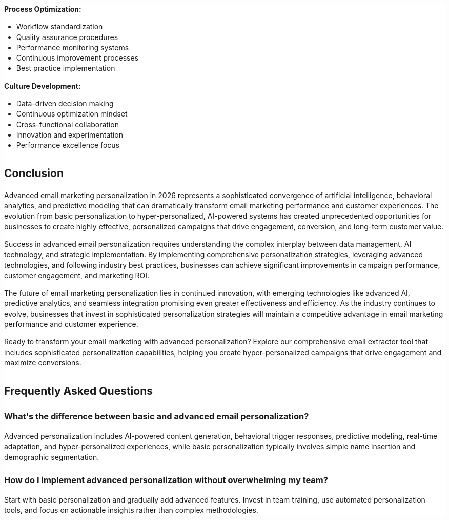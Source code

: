 **Process Optimization:**
- Workflow standardization
- Quality assurance procedures
- Performance monitoring systems
- Continuous improvement processes
- Best practice implementation

**Culture Development:**
- Data-driven decision making
- Continuous optimization mindset
- Cross-functional collaboration
- Innovation and experimentation
- Performance excellence focus

## Conclusion

Advanced email marketing personalization in 2026 represents a sophisticated convergence of artificial intelligence, behavioral analytics, and predictive modeling that can dramatically transform email marketing performance and customer experiences. The evolution from basic personalization to hyper-personalized, AI-powered systems has created unprecedented opportunities for businesses to create highly effective, personalized campaigns that drive engagement, conversion, and long-term customer value.

Success in advanced email personalization requires understanding the complex interplay between data management, AI technology, and strategic implementation. By implementing comprehensive personalization strategies, leveraging advanced technologies, and following industry best practices, businesses can achieve significant improvements in campaign performance, customer engagement, and marketing ROI.

The future of email marketing personalization lies in continued innovation, with emerging technologies like advanced AI, predictive analytics, and seamless integration promising even greater effectiveness and efficiency. As the industry continues to evolve, businesses that invest in sophisticated personalization strategies will maintain a competitive advantage in email marketing performance and customer experience.

Ready to transform your email marketing with advanced personalization? Explore our comprehensive [email extractor tool](/tools/email-extractor) that includes sophisticated personalization capabilities, helping you create hyper-personalized campaigns that drive engagement and maximize conversions.

## Frequently Asked Questions

### What's the difference between basic and advanced email personalization?

Advanced personalization includes AI-powered content generation, behavioral trigger responses, predictive modeling, real-time adaptation, and hyper-personalized experiences, while basic personalization typically involves simple name insertion and demographic segmentation.

### How do I implement advanced personalization without overwhelming my team?

Start with basic personalization and gradually add advanced features. Invest in team training, use automated personalization tools, and focus on actionable insights rather than complex methodologies.
